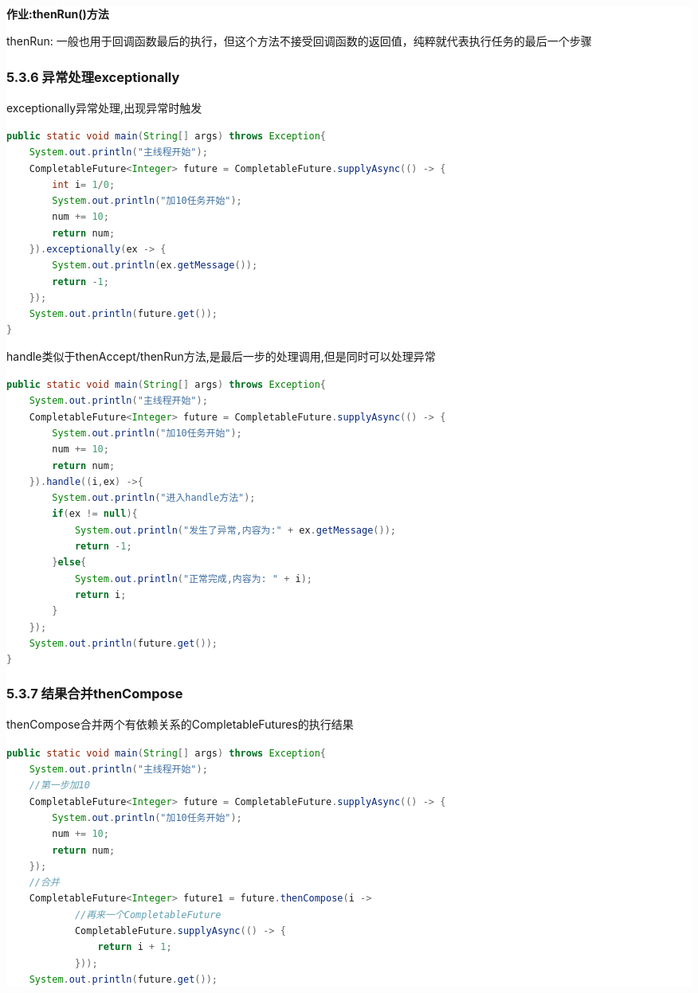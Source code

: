 **作业:thenRun()方法**

thenRun: 一般也用于回调函数最后的执行，但这个方法不接受回调函数的返回值，纯粹就代表执行任务的最后一个步骤

### 5.3.6 异常处理exceptionally

exceptionally异常处理,出现异常时触发

```java
public static void main(String[] args) throws Exception{
    System.out.println("主线程开始");
    CompletableFuture<Integer> future = CompletableFuture.supplyAsync(() -> {
        int i= 1/0;
        System.out.println("加10任务开始");
        num += 10;
        return num;
    }).exceptionally(ex -> {
        System.out.println(ex.getMessage());
        return -1;
    });
    System.out.println(future.get());
}
```

handle类似于thenAccept/thenRun方法,是最后一步的处理调用,但是同时可以处理异常

```java
public static void main(String[] args) throws Exception{
    System.out.println("主线程开始");
    CompletableFuture<Integer> future = CompletableFuture.supplyAsync(() -> {
        System.out.println("加10任务开始");
        num += 10;
        return num;
    }).handle((i,ex) ->{
        System.out.println("进入handle方法");
        if(ex != null){
            System.out.println("发生了异常,内容为:" + ex.getMessage());
            return -1;
        }else{
            System.out.println("正常完成,内容为: " + i);
            return i;
        }
    });
    System.out.println(future.get());
}
```

### 5.3.7 结果合并thenCompose

thenCompose合并两个有依赖关系的CompletableFutures的执行结果

```java
public static void main(String[] args) throws Exception{
    System.out.println("主线程开始");
    //第一步加10
    CompletableFuture<Integer> future = CompletableFuture.supplyAsync(() -> {
        System.out.println("加10任务开始");
        num += 10;
        return num;
    });
    //合并
    CompletableFuture<Integer> future1 = future.thenCompose(i ->
            //再来一个CompletableFuture
            CompletableFuture.supplyAsync(() -> {
                return i + 1;
            }));
    System.out.println(future.get());
```
